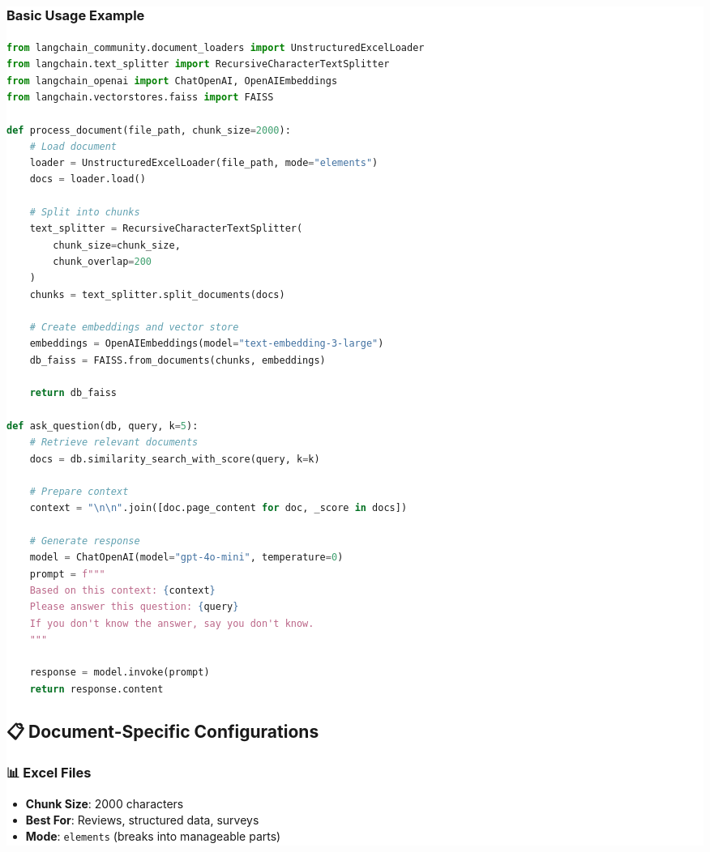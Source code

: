 ### Basic Usage Example

```python
from langchain_community.document_loaders import UnstructuredExcelLoader
from langchain.text_splitter import RecursiveCharacterTextSplitter
from langchain_openai import ChatOpenAI, OpenAIEmbeddings
from langchain.vectorstores.faiss import FAISS

def process_document(file_path, chunk_size=2000):
    # Load document
    loader = UnstructuredExcelLoader(file_path, mode="elements")
    docs = loader.load()

    # Split into chunks
    text_splitter = RecursiveCharacterTextSplitter(
        chunk_size=chunk_size,
        chunk_overlap=200
    )
    chunks = text_splitter.split_documents(docs)

    # Create embeddings and vector store
    embeddings = OpenAIEmbeddings(model="text-embedding-3-large")
    db_faiss = FAISS.from_documents(chunks, embeddings)

    return db_faiss

def ask_question(db, query, k=5):
    # Retrieve relevant documents
    docs = db.similarity_search_with_score(query, k=k)

    # Prepare context
    context = "\n\n".join([doc.page_content for doc, _score in docs])

    # Generate response
    model = ChatOpenAI(model="gpt-4o-mini", temperature=0)
    prompt = f"""
    Based on this context: {context}
    Please answer this question: {query}
    If you don't know the answer, say you don't know.
    """

    response = model.invoke(prompt)
    return response.content
```

## 📋 Document-Specific Configurations

### 📊 Excel Files

- **Chunk Size**: 2000 characters
- **Best For**: Reviews, structured data, surveys
- **Mode**: `elements` (breaks into manageable parts)
